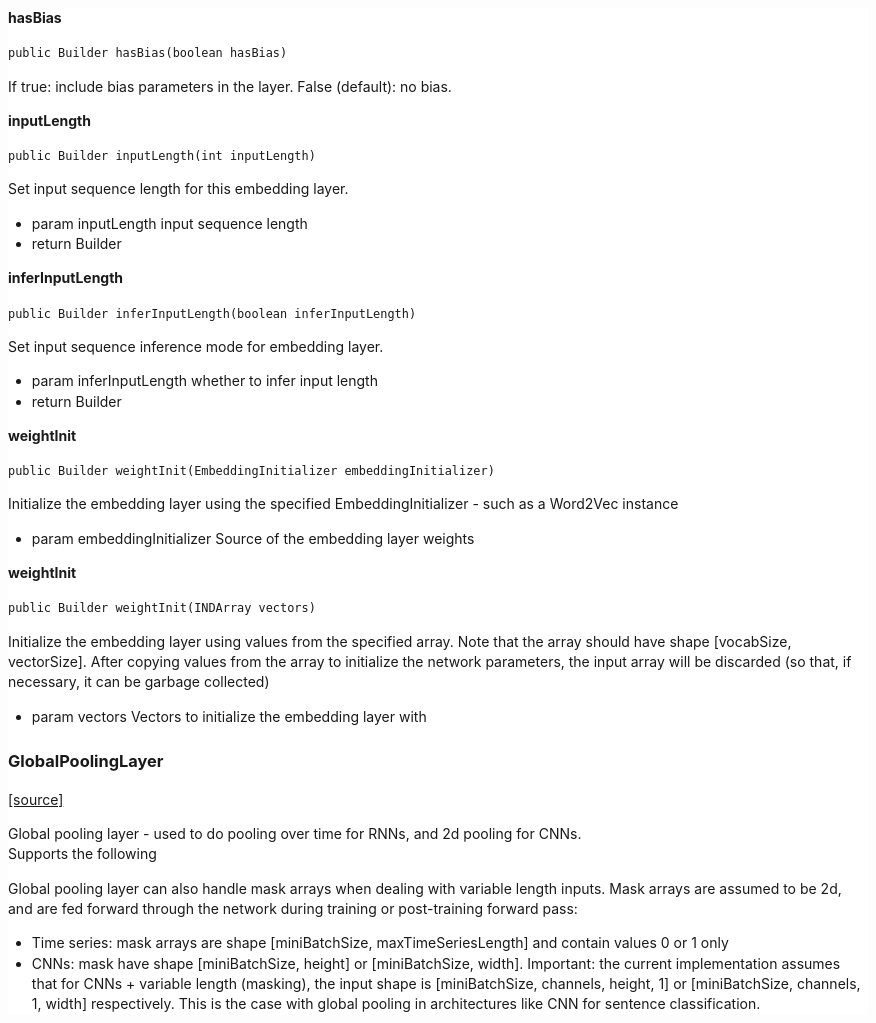 **hasBias**

```text
public Builder hasBias(boolean hasBias) 
```

If true: include bias parameters in the layer. False \(default\): no bias.

**inputLength**

```text
public Builder inputLength(int inputLength) 
```

Set input sequence length for this embedding layer.

* param inputLength input sequence length
* return Builder

**inferInputLength**

```text
public Builder inferInputLength(boolean inferInputLength) 
```

Set input sequence inference mode for embedding layer.

* param inferInputLength whether to infer input length
* return Builder

**weightInit**

```text
public Builder weightInit(EmbeddingInitializer embeddingInitializer)
```

Initialize the embedding layer using the specified EmbeddingInitializer - such as a Word2Vec instance

* param embeddingInitializer Source of the embedding layer weights

**weightInit**

```text
public Builder weightInit(INDArray vectors)
```

Initialize the embedding layer using values from the specified array. Note that the array should have shape \[vocabSize, vectorSize\]. After copying values from the array to initialize the network parameters, the input array will be discarded \(so that, if necessary, it can be garbage collected\)

* param vectors Vectors to initialize the embedding layer with

### GlobalPoolingLayer

[\[source\]](https://github.com/eclipse/deeplearning4j/tree/master/deeplearning4j/deeplearning4j-nn/src/main/java/org/deeplearning4j/nn/conf/layers/GlobalPoolingLayer.java)

Global pooling layer - used to do pooling over time for RNNs, and 2d pooling for CNNs.  
Supports the following

Global pooling layer can also handle mask arrays when dealing with variable length inputs. Mask arrays are assumed to be 2d, and are fed forward through the network during training or post-training forward pass:  
- Time series: mask arrays are shape \[miniBatchSize, maxTimeSeriesLength\] and contain values 0 or 1 only  
- CNNs: mask have shape \[miniBatchSize, height\] or \[miniBatchSize, width\]. Important: the current implementation assumes that for CNNs + variable length \(masking\), the input shape is \[miniBatchSize, channels, height, 1\] or \[miniBatchSize, channels, 1, width\] respectively. This is the case with global pooling in architectures like CNN for sentence classification.  
